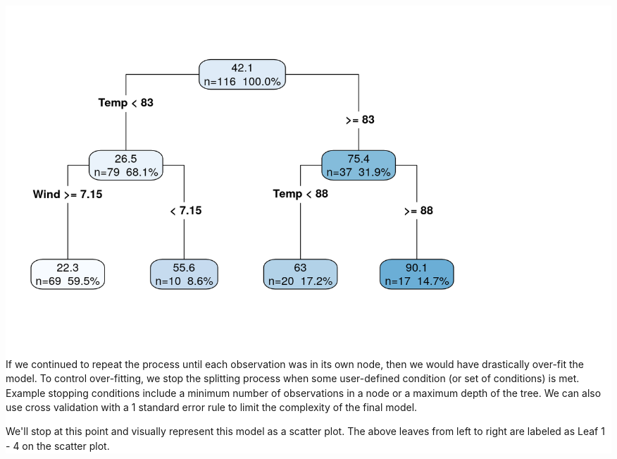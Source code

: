 <img src="09-Non_Parametric_Regression_files/figure-html/unnamed-chunk-37-1.png" width="672" />

If we continued to repeat the process until each observation was in its own node, then we would have drastically over-fit the model. To control over-fitting, we stop the splitting process when some user-defined condition (or set of conditions) is met. Example stopping conditions include a minimum number of observations in a node or a maximum depth of the tree. We can also use cross validation with a 1 standard error rule to limit the complexity of the final model.  

We'll stop at this point and visually represent this model as a scatter plot. The above leaves from left to right are labeled as Leaf 1 - 4 on the scatter plot.
